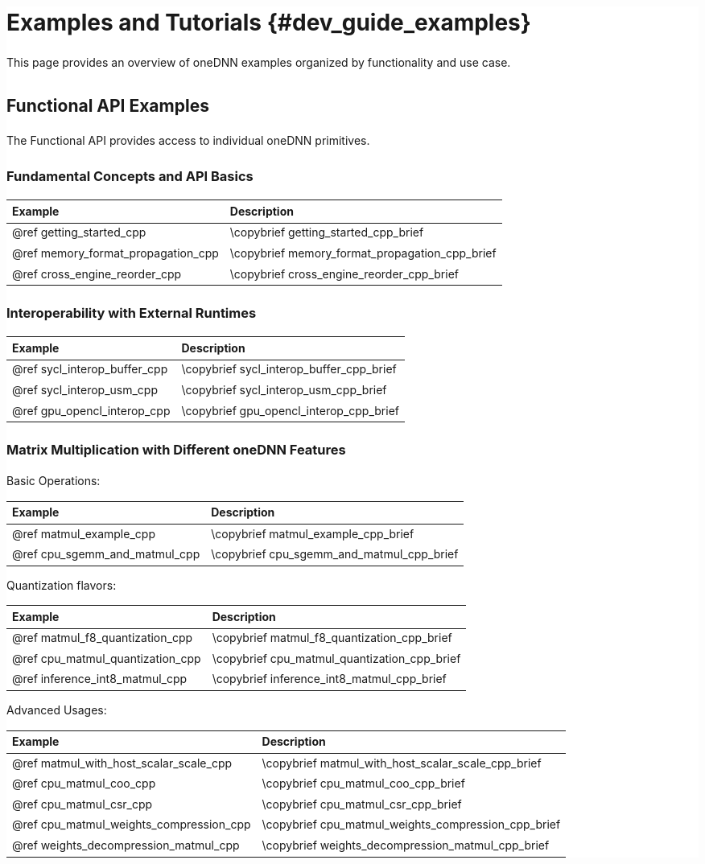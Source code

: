 # Examples and Tutorials {#dev_guide_examples}

This page provides an overview of oneDNN examples organized by functionality and use case.

## Functional API Examples

The Functional API provides access to individual oneDNN primitives.

### Fundamental Concepts and API Basics

| Example | Description |
|:--------|:------------|
| @ref getting_started_cpp | \copybrief getting_started_cpp_brief |
| @ref memory_format_propagation_cpp | \copybrief memory_format_propagation_cpp_brief |
| @ref cross_engine_reorder_cpp | \copybrief cross_engine_reorder_cpp_brief |

### Interoperability with External Runtimes

| Example | Description |
|:--------|:------------|
| @ref sycl_interop_buffer_cpp | \copybrief sycl_interop_buffer_cpp_brief |
| @ref sycl_interop_usm_cpp | \copybrief sycl_interop_usm_cpp_brief |
| @ref gpu_opencl_interop_cpp | \copybrief gpu_opencl_interop_cpp_brief |

### Matrix Multiplication with Different oneDNN Features

Basic Operations:

| Example | Description |
|:--------|:------------|
| @ref matmul_example_cpp | \copybrief matmul_example_cpp_brief |
| @ref cpu_sgemm_and_matmul_cpp | \copybrief cpu_sgemm_and_matmul_cpp_brief |

Quantization flavors:

| Example | Description |
|:--------|:------------|
| @ref matmul_f8_quantization_cpp | \copybrief matmul_f8_quantization_cpp_brief |
| @ref cpu_matmul_quantization_cpp | \copybrief cpu_matmul_quantization_cpp_brief |
| @ref inference_int8_matmul_cpp | \copybrief inference_int8_matmul_cpp_brief |

Advanced Usages:

| Example | Description |
|:--------|:------------|
| @ref matmul_with_host_scalar_scale_cpp | \copybrief matmul_with_host_scalar_scale_cpp_brief |
| @ref cpu_matmul_coo_cpp | \copybrief cpu_matmul_coo_cpp_brief |
| @ref cpu_matmul_csr_cpp | \copybrief cpu_matmul_csr_cpp_brief |
| @ref cpu_matmul_weights_compression_cpp | \copybrief cpu_matmul_weights_compression_cpp_brief |
| @ref weights_decompression_matmul_cpp | \copybrief weights_decompression_matmul_cpp_brief |
